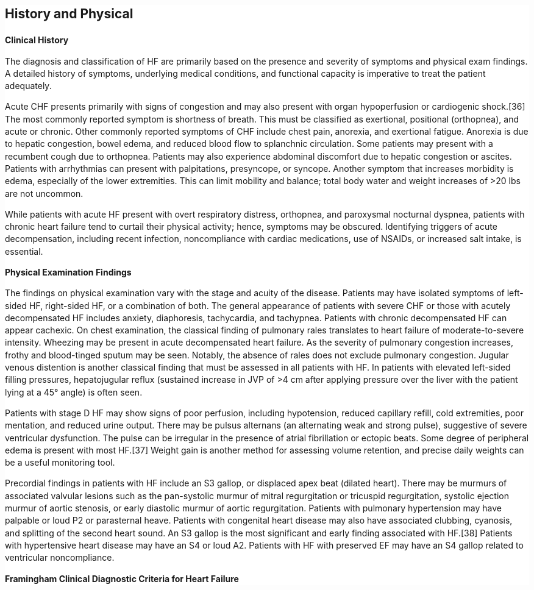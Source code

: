 ## History and Physical

**Clinical History**

The diagnosis and classification of HF are primarily based on the presence and severity of symptoms and physical exam findings. A detailed history of symptoms, underlying medical conditions, and functional capacity is imperative to treat the patient adequately.

Acute CHF presents primarily with signs of congestion and may also present with organ hypoperfusion or cardiogenic shock.[36] The most commonly reported symptom is shortness of breath. This must be classified as exertional, positional (orthopnea), and acute or chronic. Other commonly reported symptoms of CHF include chest pain, anorexia, and exertional fatigue. Anorexia is due to hepatic congestion, bowel edema, and reduced blood flow to splanchnic circulation. Some patients may present with a recumbent cough due to orthopnea. Patients may also experience abdominal discomfort due to hepatic congestion or ascites. Patients with arrhythmias can present with palpitations, presyncope, or syncope. Another symptom that increases morbidity is edema, especially of the lower extremities. This can limit mobility and balance; total body water and weight increases of >20 lbs are not uncommon. 

While patients with acute HF present with overt respiratory distress, orthopnea, and paroxysmal nocturnal dyspnea, patients with chronic heart failure tend to curtail their physical activity; hence, symptoms may be obscured. Identifying triggers of acute decompensation, including recent infection, noncompliance with cardiac medications, use of NSAIDs, or increased salt intake, is essential.

**Physical Examination Findings**

The findings on physical examination vary with the stage and acuity of the disease. Patients may have isolated symptoms of left-sided HF, right-sided HF, or a combination of both. The general appearance of patients with severe CHF or those with acutely decompensated HF includes anxiety, diaphoresis, tachycardia, and tachypnea. Patients with chronic decompensated HF can appear cachexic. On chest examination, the classical finding of pulmonary rales translates to heart failure of moderate-to-severe intensity. Wheezing may be present in acute decompensated heart failure. As the severity of pulmonary congestion increases, frothy and blood-tinged sputum may be seen. Notably, the absence of rales does not exclude pulmonary congestion. Jugular venous distention is another classical finding that must be assessed in all patients with HF. In patients with elevated left-sided filling pressures, hepatojugular reflux (sustained increase in JVP of >4 cm after applying pressure over the liver with the patient lying at a 45° angle) is often seen.

Patients with stage D HF may show signs of poor perfusion, including hypotension, reduced capillary refill, cold extremities, poor mentation, and reduced urine output. There may be pulsus alternans (an alternating weak and strong pulse), suggestive of severe ventricular dysfunction. The pulse can be irregular in the presence of atrial fibrillation or ectopic beats. Some degree of peripheral edema is present with most HF.[37] Weight gain is another method for assessing volume retention, and precise daily weights can be a useful monitoring tool. 

Precordial findings in patients with HF include an S3 gallop, or displaced apex beat (dilated heart). There may be murmurs of associated valvular lesions such as the pan-systolic murmur of mitral regurgitation or tricuspid regurgitation, systolic ejection murmur of aortic stenosis, or early diastolic murmur of aortic regurgitation. Patients with pulmonary hypertension may have palpable or loud P2 or parasternal heave. Patients with congenital heart disease may also have associated clubbing, cyanosis, and splitting of the second heart sound. An S3 gallop is the most significant and early finding associated with HF.[38] Patients with hypertensive heart disease may have an S4 or loud A2. Patients with HF with preserved EF may have an S4 gallop related to ventricular noncompliance.

**Framingham Clinical Diagnostic Criteria for Heart Failure**
